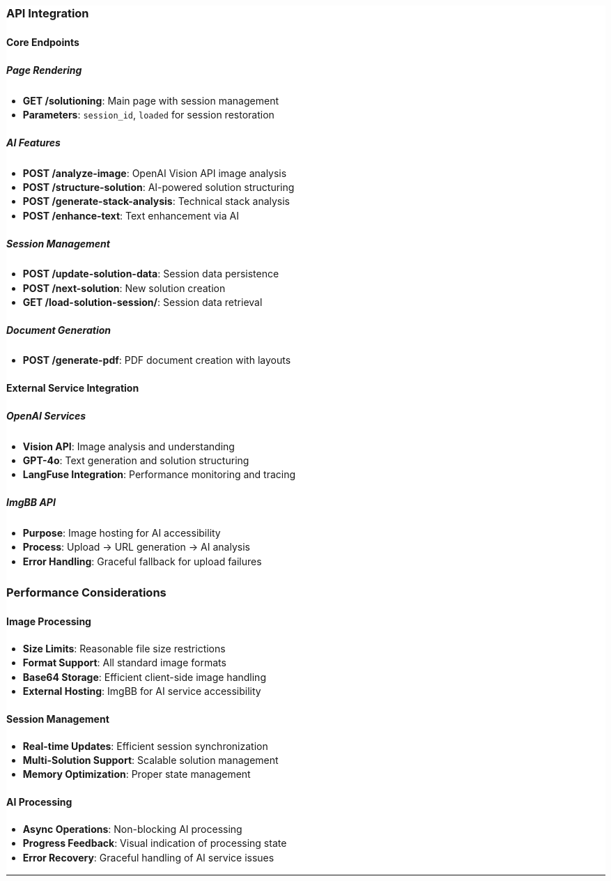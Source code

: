 ### API Integration

#### Core Endpoints

##### Page Rendering
- **GET /solutioning**: Main page with session management
- **Parameters**: `session_id`, `loaded` for session restoration

##### AI Features
- **POST /analyze-image**: OpenAI Vision API image analysis
- **POST /structure-solution**: AI-powered solution structuring
- **POST /generate-stack-analysis**: Technical stack analysis
- **POST /enhance-text**: Text enhancement via AI

##### Session Management
- **POST /update-solution-data**: Session data persistence
- **POST /next-solution**: New solution creation
- **GET /load-solution-session/<id>**: Session data retrieval

##### Document Generation
- **POST /generate-pdf**: PDF document creation with layouts

#### External Service Integration

##### OpenAI Services
- **Vision API**: Image analysis and understanding
- **GPT-4o**: Text generation and solution structuring
- **LangFuse Integration**: Performance monitoring and tracing

##### ImgBB API
- **Purpose**: Image hosting for AI accessibility
- **Process**: Upload → URL generation → AI analysis
- **Error Handling**: Graceful fallback for upload failures

### Performance Considerations

#### Image Processing
- **Size Limits**: Reasonable file size restrictions
- **Format Support**: All standard image formats
- **Base64 Storage**: Efficient client-side image handling
- **External Hosting**: ImgBB for AI service accessibility

#### Session Management
- **Real-time Updates**: Efficient session synchronization
- **Multi-Solution Support**: Scalable solution management
- **Memory Optimization**: Proper state management

#### AI Processing
- **Async Operations**: Non-blocking AI processing
- **Progress Feedback**: Visual indication of processing state
- **Error Recovery**: Graceful handling of AI service issues

---